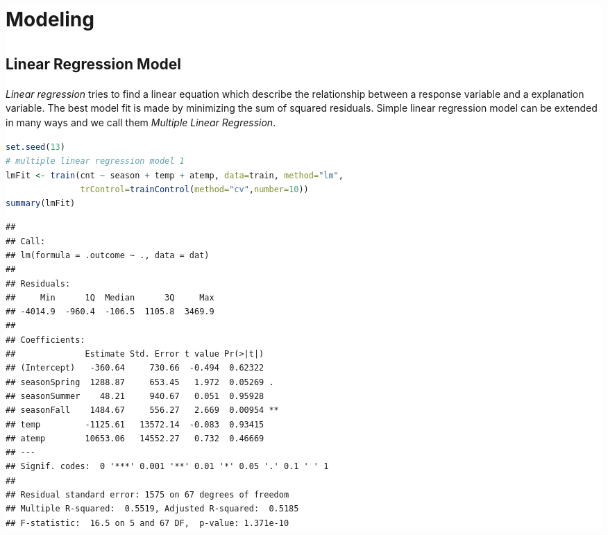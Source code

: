 # Modeling

## Linear Regression Model

*Linear regression* tries to find a linear equation which describe the
relationship between a response variable and a explanation variable. The
best model fit is made by minimizing the sum of squared residuals.
Simple linear regression model can be extended in many ways and we call
them *Multiple Linear Regression*.

``` r
set.seed(13)
# multiple linear regression model 1
lmFit <- train(cnt ~ season + temp + atemp, data=train, method="lm",
               trControl=trainControl(method="cv",number=10))
summary(lmFit)
```

    ## 
    ## Call:
    ## lm(formula = .outcome ~ ., data = dat)
    ## 
    ## Residuals:
    ##     Min      1Q  Median      3Q     Max 
    ## -4014.9  -960.4  -106.5  1105.8  3469.9 
    ## 
    ## Coefficients:
    ##              Estimate Std. Error t value Pr(>|t|)   
    ## (Intercept)   -360.64     730.66  -0.494  0.62322   
    ## seasonSpring  1288.87     653.45   1.972  0.05269 . 
    ## seasonSummer    48.21     940.67   0.051  0.95928   
    ## seasonFall    1484.67     556.27   2.669  0.00954 **
    ## temp         -1125.61   13572.14  -0.083  0.93415   
    ## atemp        10653.06   14552.27   0.732  0.46669   
    ## ---
    ## Signif. codes:  0 '***' 0.001 '**' 0.01 '*' 0.05 '.' 0.1 ' ' 1
    ## 
    ## Residual standard error: 1575 on 67 degrees of freedom
    ## Multiple R-squared:  0.5519, Adjusted R-squared:  0.5185 
    ## F-statistic:  16.5 on 5 and 67 DF,  p-value: 1.371e-10
